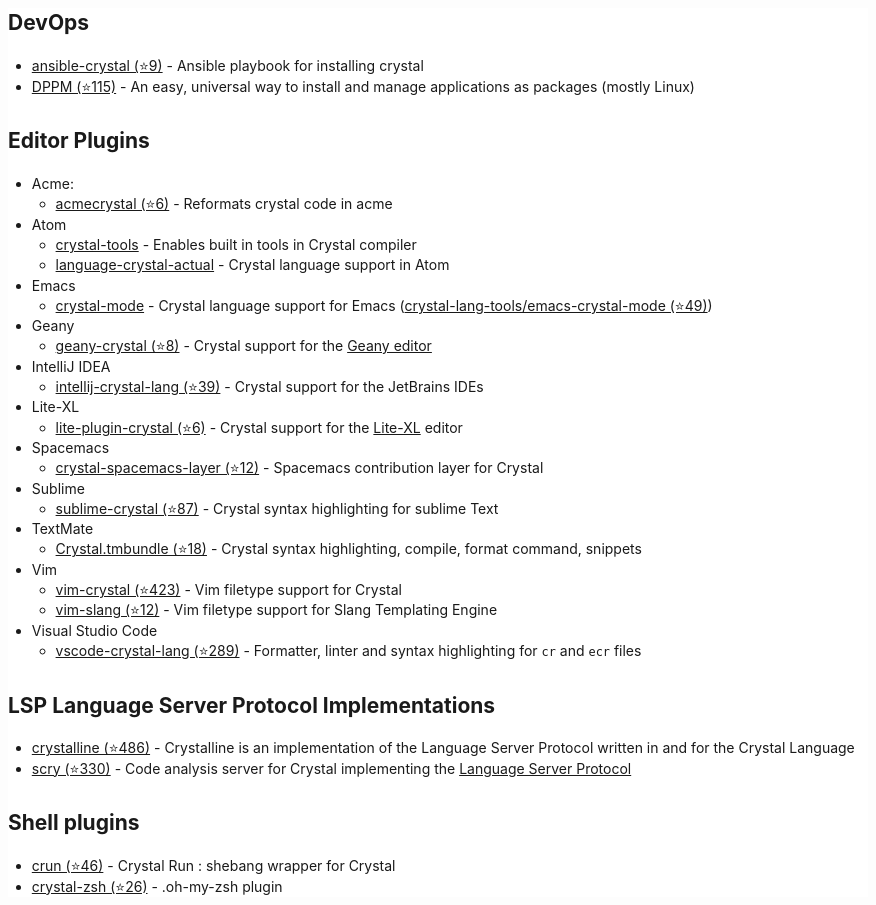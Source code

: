 ## DevOps

*   [ansible-crystal (⭐9)](https://github.com/CorbanR/ansible-crystal) - Ansible playbook for installing crystal
*   [DPPM (⭐115)](https://github.com/DFabric/dppm) - An easy, universal way to install and manage applications as packages (mostly Linux)

## Editor Plugins

*   Acme:
    *   [acmecrystal (⭐6)](https://github.com/ilanpillemer/acmecrystal) - Reformats crystal code in acme
*   Atom
    *   [crystal-tools](https://atom.io/packages/crystal-tools) - Enables built in tools in Crystal compiler
    *   [language-crystal-actual](https://atom.io/packages/language-crystal-actual) - Crystal language support in Atom
*   Emacs
    *   [crystal-mode](https://melpa.org/#/crystal-mode) - Crystal language support for Emacs ([crystal-lang-tools/emacs-crystal-mode (⭐49)](https://github.com/crystal-lang-tools/emacs-crystal-mode))
*   Geany
    *   [geany-crystal (⭐8)](https://github.com/crystal-lang-tools/geany-crystal) - Crystal support for the [Geany editor](https://www.geany.org/)
*   IntelliJ IDEA
    *   [intellij-crystal-lang (⭐39)](https://github.com/asedunov/intellij-crystal-lang) - Crystal support for the JetBrains IDEs
*   Lite-XL
    *   [lite-plugin-crystal (⭐6)](https://github.com/Tamnac/lite-plugin-crystal) - Crystal support for the [Lite-XL](https://lite-xl.com/en/) editor
*   Spacemacs
    *   [crystal-spacemacs-layer (⭐12)](https://github.com/juanedi/crystal-spacemacs-layer) - Spacemacs contribution layer for Crystal
*   Sublime
    *   [sublime-crystal (⭐87)](https://github.com/crystal-lang-tools/sublime-crystal) - Crystal syntax highlighting for sublime Text
*   TextMate
    *   [Crystal.tmbundle (⭐18)](https://github.com/crystal-lang-tools/Crystal.tmbundle) - Crystal syntax highlighting, compile, format command, snippets
*   Vim
    *   [vim-crystal (⭐423)](https://github.com/vim-crystal/vim-crystal) - Vim filetype support for Crystal
    *   [vim-slang (⭐12)](https://github.com/elorest/vim-slang) - Vim filetype support for Slang Templating Engine
*   Visual Studio Code
    *   [vscode-crystal-lang (⭐289)](https://github.com/crystal-lang-tools/vscode-crystal-lang) - Formatter, linter and syntax highlighting for `cr` and `ecr` files

## LSP Language Server Protocol Implementations

*   [crystalline (⭐486)](https://github.com/elbywan/crystalline) - Crystalline is an implementation of the Language Server Protocol written in and for the Crystal Language
*   [scry (⭐330)](https://github.com/crystal-lang-tools/scry) - Code analysis server for Crystal implementing the [Language Server Protocol](https://microsoft.github.io/language-server-protocol/)

## Shell plugins

*   [crun (⭐46)](https://github.com/Val/crun) - Crystal Run : shebang wrapper for Crystal
*   [crystal-zsh (⭐26)](https://github.com/veelenga/crystal-zsh) - .oh-my-zsh plugin

